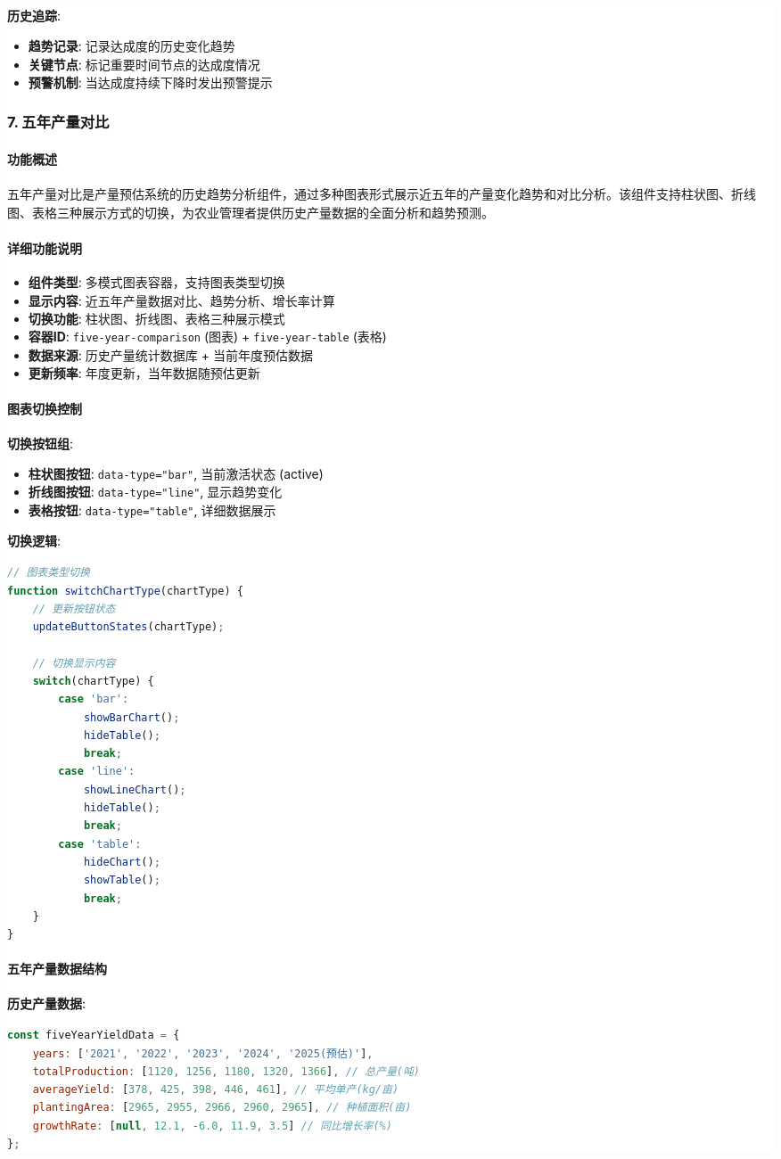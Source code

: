 **历史追踪**:
- **趋势记录**: 记录达成度的历史变化趋势
- **关键节点**: 标记重要时间节点的达成度情况
- **预警机制**: 当达成度持续下降时发出预警提示

### 7. 五年产量对比

#### 功能概述
五年产量对比是产量预估系统的历史趋势分析组件，通过多种图表形式展示近五年的产量变化趋势和对比分析。该组件支持柱状图、折线图、表格三种展示方式的切换，为农业管理者提供历史产量数据的全面分析和趋势预测。

#### 详细功能说明
- **组件类型**: 多模式图表容器，支持图表类型切换
- **显示内容**: 近五年产量数据对比、趋势分析、增长率计算
- **切换功能**: 柱状图、折线图、表格三种展示模式
- **容器ID**: `five-year-comparison` (图表) + `five-year-table` (表格)
- **数据来源**: 历史产量统计数据库 + 当前年度预估数据
- **更新频率**: 年度更新，当年数据随预估更新

#### 图表切换控制

**切换按钮组**:
- **柱状图按钮**: `data-type="bar"`, 当前激活状态 (active)
- **折线图按钮**: `data-type="line"`, 显示趋势变化
- **表格按钮**: `data-type="table"`, 详细数据展示

**切换逻辑**:
```javascript
// 图表类型切换
function switchChartType(chartType) {
    // 更新按钮状态
    updateButtonStates(chartType);

    // 切换显示内容
    switch(chartType) {
        case 'bar':
            showBarChart();
            hideTable();
            break;
        case 'line':
            showLineChart();
            hideTable();
            break;
        case 'table':
            hideChart();
            showTable();
            break;
    }
}
```

#### 五年产量数据结构

**历史产量数据**:
```javascript
const fiveYearYieldData = {
    years: ['2021', '2022', '2023', '2024', '2025(预估)'],
    totalProduction: [1120, 1256, 1180, 1320, 1366], // 总产量(吨)
    averageYield: [378, 425, 398, 446, 461], // 平均单产(kg/亩)
    plantingArea: [2965, 2955, 2966, 2960, 2965], // 种植面积(亩)
    growthRate: [null, 12.1, -6.0, 11.9, 3.5] // 同比增长率(%)
};
```
